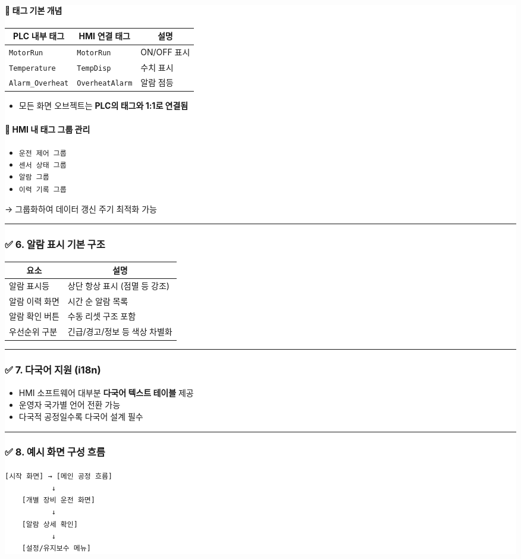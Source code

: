 #### 📌 태그 기본 개념

| PLC 내부 태그    | HMI 연결 태그   | 설명        |
| ---------------- | --------------- | ----------- |
| `MotorRun`       | `MotorRun`      | ON/OFF 표시 |
| `Temperature`    | `TempDisp`      | 수치 표시   |
| `Alarm_Overheat` | `OverheatAlarm` | 알람 점등   |

- 모든 화면 오브젝트는 **PLC의 태그와 1:1로 연결됨**

#### 📌 HMI 내 태그 그룹 관리

- `운전 제어 그룹`
- `센서 상태 그룹`
- `알람 그룹`
- `이력 기록 그룹`

→ 그룹화하여 데이터 갱신 주기 최적화 가능

------

### ✅ 6. 알람 표시 기본 구조

| 요소           | 설명                          |
| -------------- | ----------------------------- |
| 알람 표시등    | 상단 항상 표시 (점멸 등 강조) |
| 알람 이력 화면 | 시간 순 알람 목록             |
| 알람 확인 버튼 | 수동 리셋 구조 포함           |
| 우선순위 구분  | 긴급/경고/정보 등 색상 차별화 |

------

### ✅ 7. 다국어 지원 (i18n)

- HMI 소프트웨어 대부분 **다국어 텍스트 테이블** 제공
- 운영자 국가별 언어 전환 가능
- 다국적 공정일수록 다국어 설계 필수

------

### ✅ 8. 예시 화면 구성 흐름

```
[시작 화면] → [메인 공정 흐름]  
           ↓  
    [개별 장비 운전 화면]  
           ↓  
    [알람 상세 확인]  
           ↓  
    [설정/유지보수 메뉴]
```

